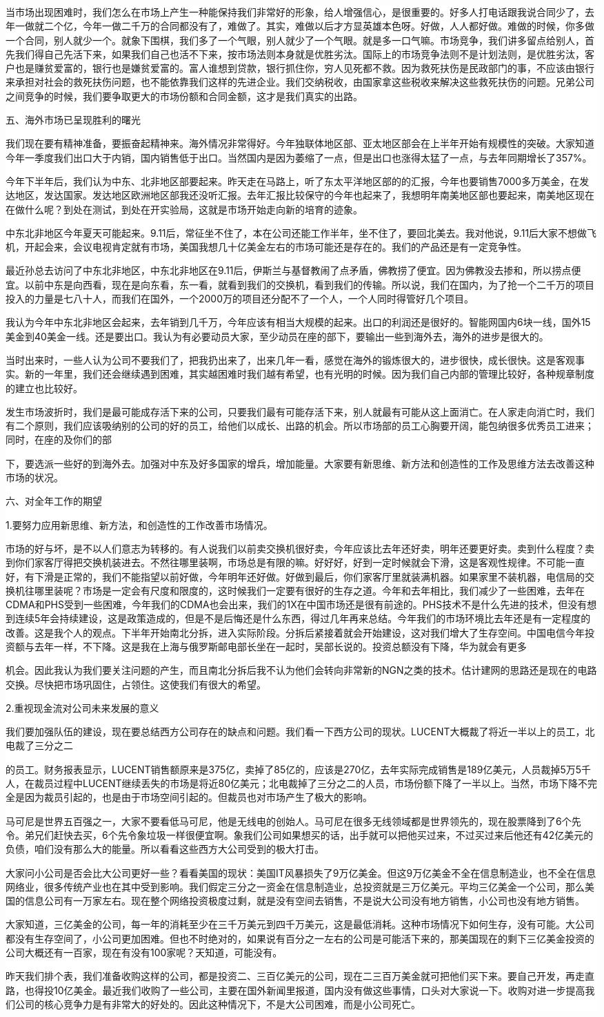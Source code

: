 当市场出现困难时，我们怎么在市场上产生一种能保持我们非常好的形象，给人增强信心，是很重要的。好多人打电话跟我说合同少了，去年一做就二个亿，今年一做二千万的合同都没有了，难做了。其实，难做以后才方显英雄本色呀。好做，人人都好做。难做的时候，你多做一个合同，别人就少一个。就象下围棋，我们多了一个气眼，别人就少了一个气眼。就是多一口气嘛。市场竞争，我们讲多留点给别人，首先我们得自己先活下来，如果我们自己也活不下来，按市场法则本身就是优胜劣汰。国际上的市场竞争法则不是计划法则，是优胜劣汰，客户也是赚贫爱富的，银行也是嫌贫爱富的。富人谁想到贷款，银行抓住你，穷人见死都不救。因为救死扶伤是民政部门的事，不应该由银行来承担对社会的救死扶伤问题，也不能依靠我们这样的先进企业。我们交纳税收，由国家拿这些税收来解决这些救死扶伤的问题。兄弟公司之间竞争的时候，我们要争取更大的市场份额和合同金额，这才是我们真实的出路。

五、海外市场已呈现胜利的曙光 

我们现在要有精神准备，要振奋起精神来。海外情况非常得好。今年独联体地区部、亚太地区部会在上半年开始有规模性的突破。大家知道今年一季度我们出口大于内销，国内销售低于出口。当然国内是因为萎缩了一点，但是出口也涨得太猛了一点，与去年同期增长了357%。

今年下半年后，我们认为中东、北非地区部要起来。昨天走在马路上，听了东太平洋地区部的的汇报，今年也要销售7000多万美金，在发达地区，发达国家。发达地区欧洲地区部我还没听汇报。去年汇报比较保守的今年也起来了，我想明年南美地区部也要起来，南美地区现在在做什么呢？到处在测试，到处在开实验局，这就是市场开始走向新的培育的迹象。

中东北非地区今年夏天可能起来。9.11后，常征坐不住了，本在公司还能工作半年，坐不住了，要回北美去。我对他说，9.11后大家不想做飞机，开起会来，会议电视肯定就有市场，美国我想几十亿美金左右的市场可能还是存在的。我们的产品还是有一定竞争性。

最近孙总去访问了中东北非地区，中东北非地区在9.11后，伊斯兰与基督教闹了点矛盾，佛教捞了便宜。因为佛教没去掺和，所以捞点便宜。以前中东是向西看，现在是向东看，东一看，就看到我们的交换机，看到我们的传输。所以说，我们在国内，为了抢一个二千万的项目投入的力量是七八十人，而我们在国外，一个2000万的项目还分配不了一个人，一个人同时得管好几个项目。

我认为今年中东北非地区会起来，去年销到几千万，今年应该有相当大规模的起来。出口的利润还是很好的。智能网国内6块一线，国外15美金到40美金一线。还是要出口。我认为有必要动员大家，至少动员在座的部下，要输出一些到海外去，海外的进步是很大的。

当时出来时，一些人认为公司不要我们了，把我扔出来了，出来几年一看，感觉在海外的锻炼很大的，进步很快，成长很快。这是客观事实。新的一年里，我们还会继续遇到困难，其实越困难时我们越有希望，也有光明的时候。因为我们自己内部的管理比较好，各种规章制度的建立也比较好。

发生市场波折时，我们是最可能成存活下来的公司，只要我们最有可能存活下来，别人就最有可能从这上面消亡。在人家走向消亡时，我们有二个原则，我们应该吸纳别的公司的好的员工，给他们以成长、出路的机会。所以市场部的员工心胸要开阔，能包纳很多优秀员工进来；同时，在座的及你们的部

下，要选派一些好的到海外去。加强对中东及好多国家的增兵，增加能量。大家要有新思维、新方法和创造性的工作及思维方法去改善这种市场的状况。

六、对全年工作的期望 

1.要努力应用新思维、新方法，和创造性的工作改善市场情况。 

市场的好与坏，是不以人们意志为转移的。有人说我们以前卖交换机很好卖，今年应该比去年还好卖，明年还要更好卖。卖到什么程度？卖到你们家客厅得把交换机装进去。不然往哪里装啊，市场总是有限的嘛。好好好，好到一定时候就会下滑，这是客观性规律。不可能一直好，有下滑是正常的，我们不能指望以前好做，今年明年还好做。好做到最后，你们家客厅里就装满机器。如果家里不装机器，电信局的交换机往哪里装呢？市场是一定会有尺度和限度的，这时候我们一定要有很好的生存之道。今年和去年相比，我们减少了一些困难，去年在CDMA和PHS受到一些困难，今年我们的CDMA也会出来，我们的1X在中国市场还是很有前途的。PHS技术不是什么先进的技术，但没有想到连续5年会持续建设，这是政策造成的，但是不是后悔还是什么东西，得过几年再来总结。今年我们的市场环境比去年还是有一定程度的改善。这是我个人的观点。下半年开始南北分拆，进入实际阶段。分拆后紧接着就会开始建设，这对我们增大了生存空间。中国电信今年投资额与去年一样，不下降。这是我在上海与俄罗斯邮电部长坐在一起时，吴部长说的。投资总额没有下降，华为就会有更多

机会。因此我认为我们要关注问题的产生，而且南北分拆后我不认为他们会转向非常新的NGN之类的技术。估计建网的思路还是现在的电路交换。尽快把市场巩固住，占领住。这使我们有很大的希望。

2.重视现金流对公司未来发展的意义 

我们要加强队伍的建设，现在要总结西方公司存在的缺点和问题。我们看一下西方公司的现状。LUCENT大概裁了将近一半以上的员工，北电裁了三分之二

的员工。财务报表显示，LUCENT销售额原来是375亿，卖掉了85亿的，应该是270亿，去年实际完成销售是189亿美元，人员裁掉5万5千人，在裁员过程中LUCENT继续丢失的市场是将近80亿美元；北电裁掉了三分之二的人员，市场份额下降了一半以上。当然，市场下降不完全是因为裁员引起的，也是由于市场空间引起的。但裁员也对市场产生了极大的影响。

马可尼是世界五百强之一，大家不要看低马可尼，他是无线电的创始人。马可尼在很多无线领域都是世界领先的，现在股票降到了6个先令。弟兄们赶快去买，6个先令象垃圾一样很便宜啊。象我们公司如果想买的话，出手就可以把他买过来，不过买过来后他还有42亿美元的负债，咱们没有那么大的能量。所以看看这些西方大公司受到的极大打击。

大家问小公司是否会比大公司更好一些？看看美国的现状：美国IT风暴损失了9万亿美金。但这9万亿美金不全在信息制造业，也不全在信息网络业，很多传统产业也在其中受到影响。我们假定三分之一资金在信息制造业，总投资就是三万亿美元。平均三亿美金一个公司，那么美国的信息公司有一万家左右。现在整个网络投资极度过剩，就是没有空间去销售，不是说大公司没有地方销售，小公司也没有地方销售。

大家知道，三亿美金的公司，每一年的消耗至少在三千万美元到四千万美元，这是最低消耗。这种市场情况下如何生存，没有可能。大公司都没有生存空间了，小公司更加困难。但也不时绝对的，如果说有百分之一左右的公司是可能活下来的，那美国现在的剩下三亿美金投资的公司大概还有一百家，现在有没有100家呢？天知道，可能没有。

昨天我们排个表，我们准备收购这样的公司，都是投资二、三百亿美元的公司，现在二三百万美金就可把他们买下来。要自己开发，再走直路，也得投10亿美金。最近我们收购了一些公司，主要在国外新闻里报道，国内没有做这些事情，口头对大家说一下。收购对进一步提高我们公司的核心竞争力是有非常大的好处的。因此这种情况下，不是大公司困难，而是小公司死亡。
